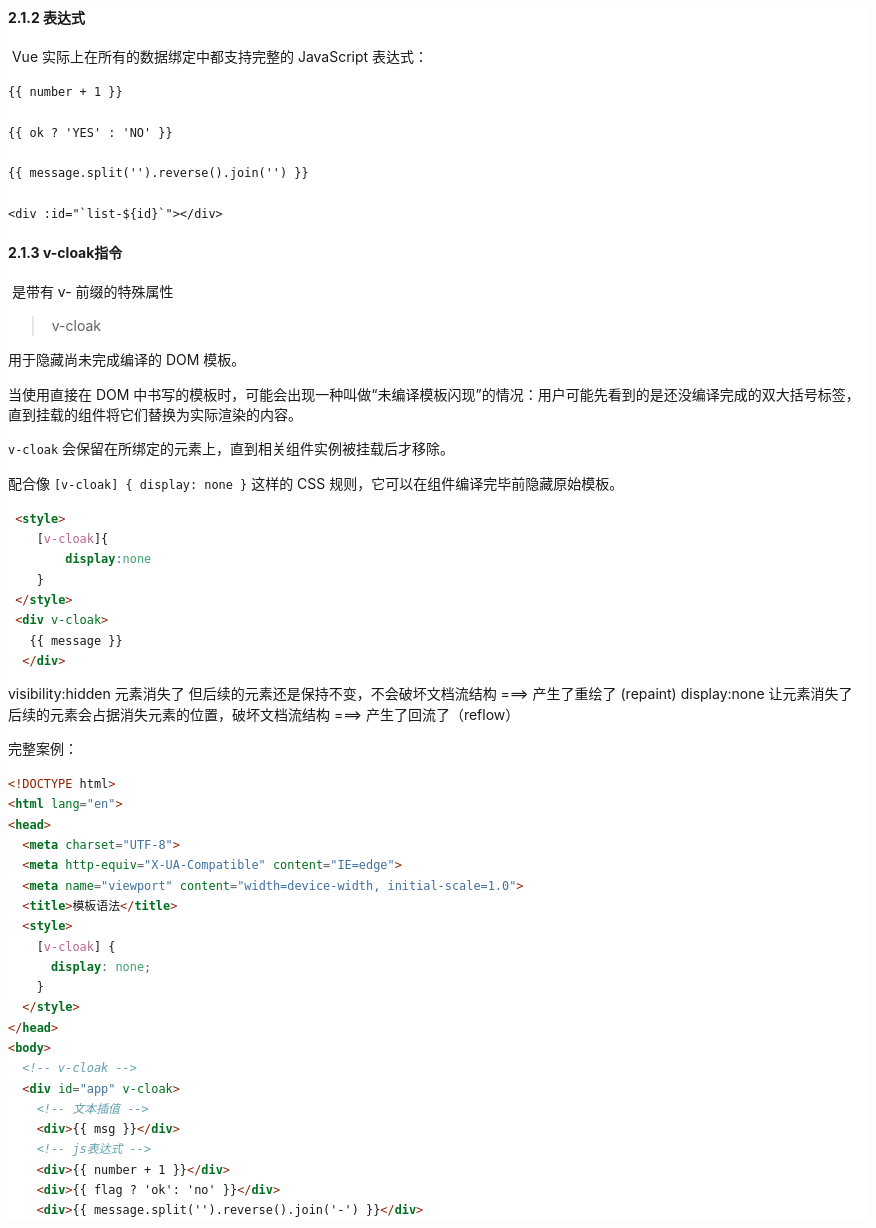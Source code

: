 

#### 2.1.2 表达式 

​    Vue 实际上在所有的数据绑定中都支持完整的 JavaScript 表达式：

```
{{ number + 1 }}

{{ ok ? 'YES' : 'NO' }}

{{ message.split('').reverse().join('') }}

<div :id="`list-${id}`"></div>
```



#### 2.1.3 v-cloak指令

​	是带有 v- 前缀的特殊属性

> ​	v-cloak

用于隐藏尚未完成编译的 DOM 模板。

当使用直接在 DOM 中书写的模板时，可能会出现一种叫做“未编译模板闪现”的情况：用户可能先看到的是还没编译完成的双大括号标签，直到挂载的组件将它们替换为实际渲染的内容。

`v-cloak` 会保留在所绑定的元素上，直到相关组件实例被挂载后才移除。

配合像 `[v-cloak] { display: none }` 这样的 CSS 规则，它可以在组件编译完毕前隐藏原始模板。

```html
 <style>
    [v-cloak]{
        display:none
    }
 </style>
 <div v-cloak>
   {{ message }}
  </div>
```

visibility:hidden  元素消失了  但后续的元素还是保持不变，不会破坏文档流结构 ===> 产生了重绘了 (repaint)
display:none   让元素消失了  后续的元素会占据消失元素的位置，破坏文档流结构 ===> 产生了回流了（reflow）

完整案例：

```html
<!DOCTYPE html>
<html lang="en">
<head>
  <meta charset="UTF-8">
  <meta http-equiv="X-UA-Compatible" content="IE=edge">
  <meta name="viewport" content="width=device-width, initial-scale=1.0">
  <title>模板语法</title>
  <style>
    [v-cloak] {
      display: none;
    }
  </style>
</head>
<body>
  <!-- v-cloak -->
  <div id="app" v-cloak>
    <!-- 文本插值 -->
    <div>{{ msg }}</div>
    <!-- js表达式 -->
    <div>{{ number + 1 }}</div>
    <div>{{ flag ? 'ok': 'no' }}</div>
    <div>{{ message.split('').reverse().join('-') }}</div>
```